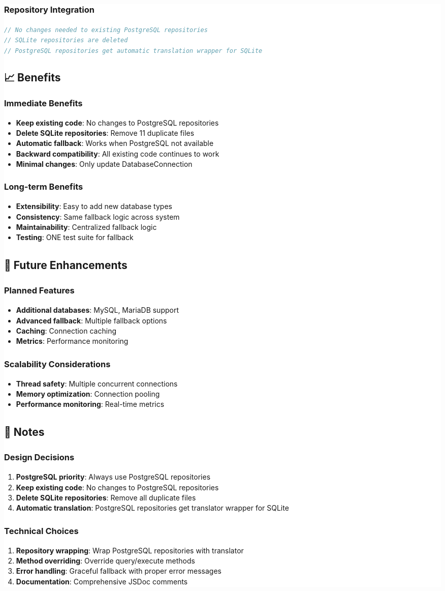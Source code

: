 ### Repository Integration
```javascript
// No changes needed to existing PostgreSQL repositories
// SQLite repositories are deleted
// PostgreSQL repositories get automatic translation wrapper for SQLite
```

## 📈 Benefits

### Immediate Benefits
- **Keep existing code**: No changes to PostgreSQL repositories
- **Delete SQLite repositories**: Remove 11 duplicate files
- **Automatic fallback**: Works when PostgreSQL not available
- **Backward compatibility**: All existing code continues to work
- **Minimal changes**: Only update DatabaseConnection

### Long-term Benefits
- **Extensibility**: Easy to add new database types
- **Consistency**: Same fallback logic across system
- **Maintainability**: Centralized fallback logic
- **Testing**: ONE test suite for fallback

## 🔮 Future Enhancements

### Planned Features
- **Additional databases**: MySQL, MariaDB support
- **Advanced fallback**: Multiple fallback options
- **Caching**: Connection caching
- **Metrics**: Performance monitoring

### Scalability Considerations
- **Thread safety**: Multiple concurrent connections
- **Memory optimization**: Connection pooling
- **Performance monitoring**: Real-time metrics

## 📝 Notes

### Design Decisions
1. **PostgreSQL priority**: Always use PostgreSQL repositories
2. **Keep existing code**: No changes to PostgreSQL repositories
3. **Delete SQLite repositories**: Remove all duplicate files
4. **Automatic translation**: PostgreSQL repositories get translator wrapper for SQLite

### Technical Choices
1. **Repository wrapping**: Wrap PostgreSQL repositories with translator
2. **Method overriding**: Override query/execute methods
3. **Error handling**: Graceful fallback with proper error messages
4. **Documentation**: Comprehensive JSDoc comments
